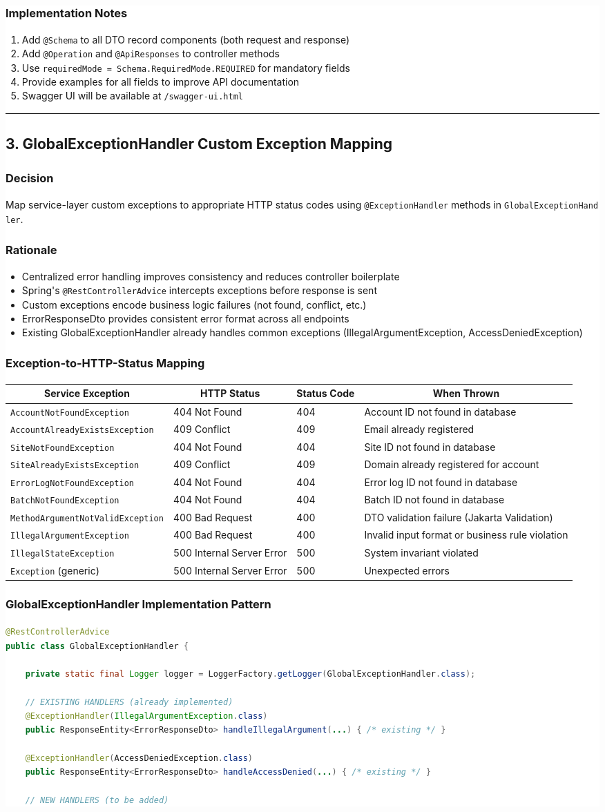 ### Implementation Notes

1. Add `@Schema` to all DTO record components (both request and response)
2. Add `@Operation` and `@ApiResponses` to controller methods
3. Use `requiredMode = Schema.RequiredMode.REQUIRED` for mandatory fields
4. Provide examples for all fields to improve API documentation
5. Swagger UI will be available at `/swagger-ui.html`

---

## 3. GlobalExceptionHandler Custom Exception Mapping

### Decision

Map service-layer custom exceptions to appropriate HTTP status codes using `@ExceptionHandler` methods in `GlobalExceptionHandler`.

### Rationale

- Centralized error handling improves consistency and reduces controller boilerplate
- Spring's `@RestControllerAdvice` intercepts exceptions before response is sent
- Custom exceptions encode business logic failures (not found, conflict, etc.)
- ErrorResponseDto provides consistent error format across all endpoints
- Existing GlobalExceptionHandler already handles common exceptions (IllegalArgumentException, AccessDeniedException)

### Exception-to-HTTP-Status Mapping

| Service Exception | HTTP Status | Status Code | When Thrown |
|-------------------|-------------|-------------|-------------|
| `AccountNotFoundException` | 404 Not Found | 404 | Account ID not found in database |
| `AccountAlreadyExistsException` | 409 Conflict | 409 | Email already registered |
| `SiteNotFoundException` | 404 Not Found | 404 | Site ID not found in database |
| `SiteAlreadyExistsException` | 409 Conflict | 409 | Domain already registered for account |
| `ErrorLogNotFoundException` | 404 Not Found | 404 | Error log ID not found in database |
| `BatchNotFoundException` | 404 Not Found | 404 | Batch ID not found in database |
| `MethodArgumentNotValidException` | 400 Bad Request | 400 | DTO validation failure (Jakarta Validation) |
| `IllegalArgumentException` | 400 Bad Request | 400 | Invalid input format or business rule violation |
| `IllegalStateException` | 500 Internal Server Error | 500 | System invariant violated |
| `Exception` (generic) | 500 Internal Server Error | 500 | Unexpected errors |

### GlobalExceptionHandler Implementation Pattern

```java
@RestControllerAdvice
public class GlobalExceptionHandler {

    private static final Logger logger = LoggerFactory.getLogger(GlobalExceptionHandler.class);

    // EXISTING HANDLERS (already implemented)
    @ExceptionHandler(IllegalArgumentException.class)
    public ResponseEntity<ErrorResponseDto> handleIllegalArgument(...) { /* existing */ }

    @ExceptionHandler(AccessDeniedException.class)
    public ResponseEntity<ErrorResponseDto> handleAccessDenied(...) { /* existing */ }

    // NEW HANDLERS (to be added)
```